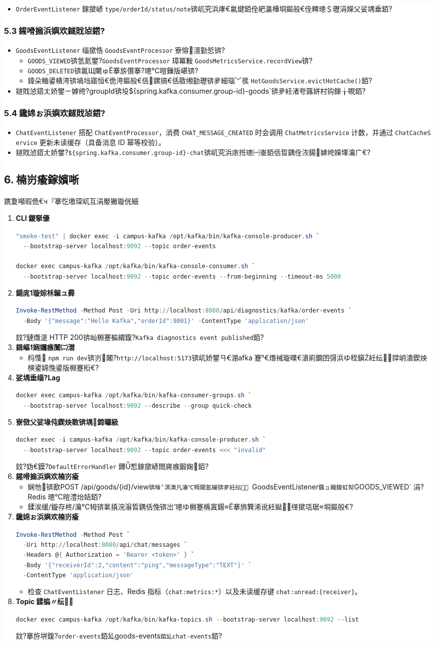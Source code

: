 - `OrderEventListener` 鎵撳嵃 `type/orderId/status/note`锛屼究浜庨€氱煡銆佺紦瀛樺埛鏂般€佺粺璁＄瓑涓嬫父娑堣垂銆?

### 5.3 鍟嗗搧浜嬩欢鐩戝惉鍣?

- `GoodsEventListener` 缁撳悎 `GoodsEventProcessor` 寮傛澶勭悊锛?
  - `GOODS_VIEWED`锛氫氦鐢?`GoodsEventProcessor` 璋冪敤 `GoodsMetricsService.recordView`锛?
  - `GOODS_DELETED`锛氱Щ闄ゅ搴旂儹搴?璁℃暟鏁版嵁锛?
  - 鍏朵粬鍙樻洿锛堝垱寤恒€佹洿鏂般€佸鏍搞€佸敭缃勭瓑锛夛細瑙﹀彂 `HotGoodsService.evictHotCache()`銆?
- 鐩戝惉鍣ㄤ娇鐢ㄧ嫭绔?groupId锛坄${spring.kafka.consumer.group-id}-goods`锛夛紝渚夸簬姘村钩鎵╁睍銆?

### 5.4 鑱婂ぉ浜嬩欢鐩戝惉鍣?

- `ChatEventListener` 搭配 `ChatEventProcessor`，消费 `CHAT_MESSAGE_CREATED` 时会调用 `ChatMetricsService` 计数，并通过 `ChatCacheService` 更新未读缓存（具备消息 ID 幂等校验）。
- 鐩戝惉鍣ㄤ娇鐢?`${spring.kafka.consumer.group-id}-chat`锛屼究浜庡拰璁㈠崟銆佸晢鍝佺洃鍚嫭绔嬫墿瀹广€?

## 6. 楠岃瘉鎵嬪唽

鎸夐噸瑕佹€ч『搴忔墽琛屼互涓嬮獙璇侊細

1. **CLI 鍐掔儫**
   ```powershell
   "smoke-test" | docker exec -i campus-kafka /opt/kafka/bin/kafka-console-producer.sh `
     --bootstrap-server localhost:9092 --topic order-events

   docker exec campus-kafka /opt/kafka/bin/kafka-console-consumer.sh `
     --bootstrap-server localhost:9092 --topic order-events --from-beginning --timeout-ms 5000
   ```
2. **鍚庣璇婃柇鎺ュ彛**
   ```powershell
   Invoke-RestMethod -Method Post -Uri http://localhost:8080/api/diagnostics/kafka/order-events `
     -Body '{"message":"Hello Kafka","orderId":9001}' -ContentType 'application/json'
   ```
   鈫?鏈熸湜 HTTP 200锛屾棩蹇楄緭鍑?`Kafka diagnostics event published`銆?
3. **鍓嶇娴嬭瘯闈㈡澘**
   - 杩愯 `npm run dev`锛岃闂?`http://localhost:5173`锛屼娇鐢ㄢ€淜afka 蹇€熸祴璇曗€濆崱鐗囨彁浜ゆ秷鎭紝纭鐣岄潰鍥炴樉鍙婂悗鍙版棩蹇椼€?
4. **娑堣垂缁?Lag**
   ```powershell
   docker exec campus-kafka /opt/kafka/bin/kafka-consumer-groups.sh `
     --bootstrap-server localhost:9092 --describe --group quick-check
   ```
5. **寮傚父娑堟伅鍥炴斁锛堣鍗曪級**
   ```powershell
   docker exec -i campus-kafka /opt/kafka/bin/kafka-console-producer.sh `
     --bootstrap-server localhost:9092 --topic order-events <<< "invalid"
   ```
   鈫?妫€鏌?`DefaultErrorHandler` 鏄惁鎵撳嵃閲嶈瘯鍛婅銆?
6. **鍟嗗搧浜嬩欢楠岃瘉**
   - 娴忚锛歚POST /api/goods/{id}/view`锛堢‘淇濆凡瀹℃牳閫氳繃锛夛紝纭 `GoodsEventListener` 鏃ュ織鍑虹幇 `GOODS_VIEWED` 涓?Redis 璁℃暟澧炲姞銆?
   - 鍒涘缓/鏇存柊/瀹℃牳锛氭搷浣滃晢鍝佸悗锛岀‘璁ゆ棩蹇楀寘鍚搴斾簨浠讹紝鐑缂撳瓨琚埛鏂般€?
7. **鑱婂ぉ浜嬩欢楠岃瘉**
   ```powershell
   Invoke-RestMethod -Method Post `
     -Uri http://localhost:8080/api/chat/messages `
     -Headers @{ Authorization = 'Bearer <token>' } `
     -Body '{"receiverId":2,"content":"ping","messageType":"TEXT"}' `
     -ContentType 'application/json'
   ```
   - 检查 `ChatEventListener` 日志、Redis 指标（`chat:metrics:*`）以及未读缓存键 `chat:unread:{receiver}`。
8. **Topic 鍒楄〃纭**
   ```powershell
   docker exec campus-kafka /opt/kafka/bin/kafka-topics.sh --bootstrap-server localhost:9092 --list
   ```
   鈫?搴斿垪鍑?`order-events`銆乣goods-events`銆乣chat-events`銆?
